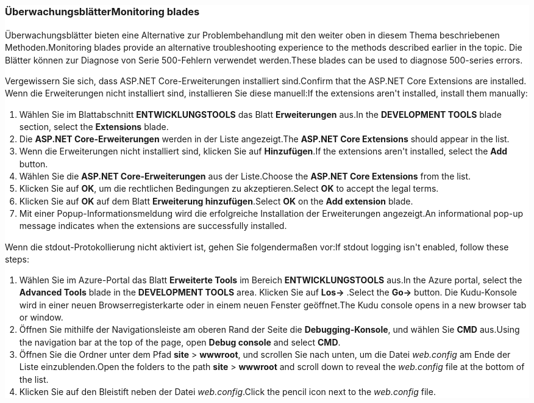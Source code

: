 ### <a name="monitoring-blades"></a><span data-ttu-id="cb6d4-361">Überwachungsblätter</span><span class="sxs-lookup"><span data-stu-id="cb6d4-361">Monitoring blades</span></span>

<span data-ttu-id="cb6d4-362">Überwachungsblätter bieten eine Alternative zur Problembehandlung mit den weiter oben in diesem Thema beschriebenen Methoden.</span><span class="sxs-lookup"><span data-stu-id="cb6d4-362">Monitoring blades provide an alternative troubleshooting experience to the methods described earlier in the topic.</span></span> <span data-ttu-id="cb6d4-363">Die Blätter können zur Diagnose von Serie 500-Fehlern verwendet werden.</span><span class="sxs-lookup"><span data-stu-id="cb6d4-363">These blades can be used to diagnose 500-series errors.</span></span>

<span data-ttu-id="cb6d4-364">Vergewissern Sie sich, dass ASP.NET Core-Erweiterungen installiert sind.</span><span class="sxs-lookup"><span data-stu-id="cb6d4-364">Confirm that the ASP.NET Core Extensions are installed.</span></span> <span data-ttu-id="cb6d4-365">Wenn die Erweiterungen nicht installiert sind, installieren Sie diese manuell:</span><span class="sxs-lookup"><span data-stu-id="cb6d4-365">If the extensions aren't installed, install them manually:</span></span>

1. <span data-ttu-id="cb6d4-366">Wählen Sie im Blattabschnitt **ENTWICKLUNGSTOOLS** das Blatt **Erweiterungen** aus.</span><span class="sxs-lookup"><span data-stu-id="cb6d4-366">In the **DEVELOPMENT TOOLS** blade section, select the **Extensions** blade.</span></span>
1. <span data-ttu-id="cb6d4-367">Die **ASP.NET Core-Erweiterungen** werden in der Liste angezeigt.</span><span class="sxs-lookup"><span data-stu-id="cb6d4-367">The **ASP.NET Core Extensions** should appear in the list.</span></span>
1. <span data-ttu-id="cb6d4-368">Wenn die Erweiterungen nicht installiert sind, klicken Sie auf **Hinzufügen**.</span><span class="sxs-lookup"><span data-stu-id="cb6d4-368">If the extensions aren't installed, select the **Add** button.</span></span>
1. <span data-ttu-id="cb6d4-369">Wählen Sie die **ASP.NET Core-Erweiterungen** aus der Liste.</span><span class="sxs-lookup"><span data-stu-id="cb6d4-369">Choose the **ASP.NET Core Extensions** from the list.</span></span>
1. <span data-ttu-id="cb6d4-370">Klicken Sie auf **OK**, um die rechtlichen Bedingungen zu akzeptieren.</span><span class="sxs-lookup"><span data-stu-id="cb6d4-370">Select **OK** to accept the legal terms.</span></span>
1. <span data-ttu-id="cb6d4-371">Klicken Sie auf **OK** auf dem Blatt **Erweiterung hinzufügen**.</span><span class="sxs-lookup"><span data-stu-id="cb6d4-371">Select **OK** on the **Add extension** blade.</span></span>
1. <span data-ttu-id="cb6d4-372">Mit einer Popup-Informationsmeldung wird die erfolgreiche Installation der Erweiterungen angezeigt.</span><span class="sxs-lookup"><span data-stu-id="cb6d4-372">An informational pop-up message indicates when the extensions are successfully installed.</span></span>

<span data-ttu-id="cb6d4-373">Wenn die stdout-Protokollierung nicht aktiviert ist, gehen Sie folgendermaßen vor:</span><span class="sxs-lookup"><span data-stu-id="cb6d4-373">If stdout logging isn't enabled, follow these steps:</span></span>

1. <span data-ttu-id="cb6d4-374">Wählen Sie im Azure-Portal das Blatt **Erweiterte Tools** im Bereich **ENTWICKLUNGSTOOLS** aus.</span><span class="sxs-lookup"><span data-stu-id="cb6d4-374">In the Azure portal, select the **Advanced Tools** blade in the **DEVELOPMENT TOOLS** area.</span></span> <span data-ttu-id="cb6d4-375">Klicken Sie auf **Los&rarr;** .</span><span class="sxs-lookup"><span data-stu-id="cb6d4-375">Select the **Go&rarr;** button.</span></span> <span data-ttu-id="cb6d4-376">Die Kudu-Konsole wird in einer neuen Browserregisterkarte oder in einem neuen Fenster geöffnet.</span><span class="sxs-lookup"><span data-stu-id="cb6d4-376">The Kudu console opens in a new browser tab or window.</span></span>
1. <span data-ttu-id="cb6d4-377">Öffnen Sie mithilfe der Navigationsleiste am oberen Rand der Seite die **Debugging-Konsole**, und wählen Sie **CMD** aus.</span><span class="sxs-lookup"><span data-stu-id="cb6d4-377">Using the navigation bar at the top of the page, open **Debug console** and select **CMD**.</span></span>
1. <span data-ttu-id="cb6d4-378">Öffnen Sie die Ordner unter dem Pfad **site** > **wwwroot**, und scrollen Sie nach unten, um die Datei *web.config* am Ende der Liste einzublenden.</span><span class="sxs-lookup"><span data-stu-id="cb6d4-378">Open the folders to the path **site** > **wwwroot** and scroll down to reveal the *web.config* file at the bottom of the list.</span></span>
1. <span data-ttu-id="cb6d4-379">Klicken Sie auf den Bleistift neben der Datei *web.config*.</span><span class="sxs-lookup"><span data-stu-id="cb6d4-379">Click the pencil icon next to the *web.config* file.</span></span>